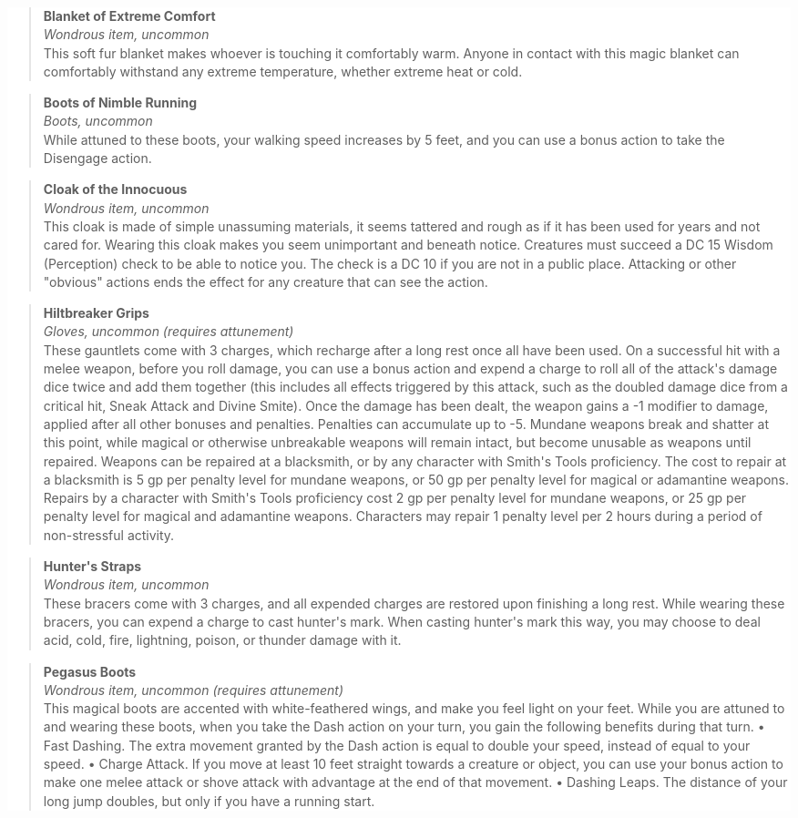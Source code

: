> **Blanket of Extreme Comfort**  
> *Wondrous item, uncommon*  
> This soft fur blanket makes whoever is touching it comfortably warm. Anyone in contact with this magic blanket can comfortably withstand any extreme temperature, whether extreme heat or cold.

> **Boots of Nimble Running**  
> *Boots, uncommon*  
> While attuned to these boots, your walking speed increases by 5 feet, and you can use a bonus action to take the Disengage action.

> **Cloak of the Innocuous**  
> *Wondrous item, uncommon*  
> This cloak is made of simple unassuming materials, it seems tattered and rough as if it has been used for years and not cared for. 
> Wearing this cloak makes you seem unimportant and beneath notice. Creatures must succeed a DC 15 Wisdom (Perception) check to be able to notice you. The check is a DC 10 if you are not in a public place. Attacking or other "obvious" actions ends the effect for any creature that can see the action.

> **Hiltbreaker Grips**  
> *Gloves, uncommon (requires attunement)*  
> These gauntlets come with 3 charges, which recharge after a long rest once all have been used.  On a successful hit with a melee weapon, before you roll damage, you can use a bonus action and expend a charge to roll all of the attack's damage dice twice and add them together (this includes all effects triggered by this attack, such as the doubled damage dice from a critical hit, Sneak Attack and Divine Smite).
> Once the damage has been dealt, the weapon gains a -1 modifier to damage, applied after all other bonuses and penalties.  Penalties can accumulate up to -5.  Mundane weapons break and shatter at this point, while magical or otherwise unbreakable weapons will remain intact, but become unusable as weapons until repaired.
> Weapons can be repaired at a blacksmith, or by any character with Smith's Tools proficiency.  The cost to repair at a blacksmith is 5 gp per penalty level for mundane weapons, or 50 gp per penalty level for magical or adamantine weapons.  Repairs by a character with Smith's Tools proficiency cost 2 gp per penalty level for mundane weapons, or 25 gp per penalty level for magical and adamantine weapons.  Characters may repair 1 penalty level per 2 hours during a period of non-stressful activity.

> **Hunter's Straps**  
> *Wondrous item, uncommon*  
> These bracers come with 3 charges, and all expended charges are restored upon finishing a long rest.  While wearing these bracers, you can expend a charge to cast hunter's mark.  When casting hunter's mark this way, you may choose to deal acid, cold, fire, lightning, poison, or thunder damage with it.

> **Pegasus Boots**  
> *Wondrous item, uncommon (requires attunement)*  
> This magical boots are accented with white-feathered wings, and make you feel light on your feet. 
> While you are attuned to and wearing these boots, when you take the Dash action on your turn, you gain the following benefits during that turn.
> • Fast Dashing. The extra movement granted by the Dash action is equal to double your speed, instead of equal to your speed.
> • Charge Attack. If you move at least 10 feet straight towards a creature or object, you can use your bonus action to make one melee attack or shove attack with advantage at the end of that movement.
> • Dashing Leaps. The distance of your long jump doubles, but only if you have a running start.
